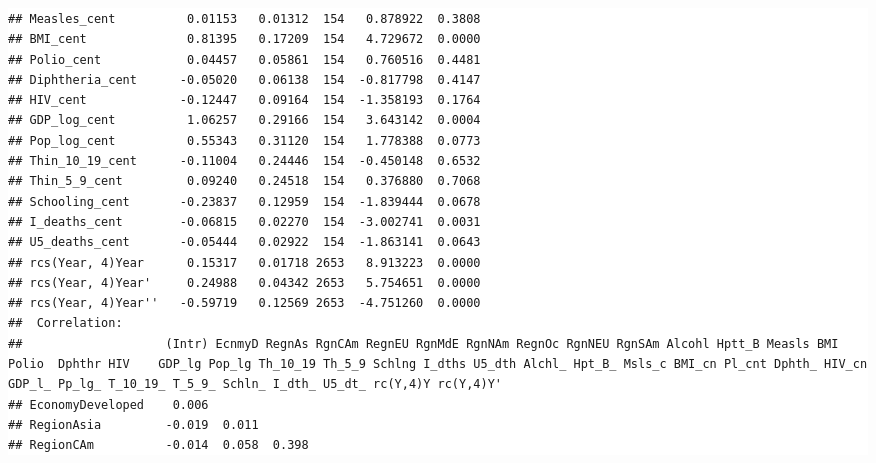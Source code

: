    ## Measles_cent          0.01153   0.01312  154   0.878922  0.3808
    ## BMI_cent              0.81395   0.17209  154   4.729672  0.0000
    ## Polio_cent            0.04457   0.05861  154   0.760516  0.4481
    ## Diphtheria_cent      -0.05020   0.06138  154  -0.817798  0.4147
    ## HIV_cent             -0.12447   0.09164  154  -1.358193  0.1764
    ## GDP_log_cent          1.06257   0.29166  154   3.643142  0.0004
    ## Pop_log_cent          0.55343   0.31120  154   1.778388  0.0773
    ## Thin_10_19_cent      -0.11004   0.24446  154  -0.450148  0.6532
    ## Thin_5_9_cent         0.09240   0.24518  154   0.376880  0.7068
    ## Schooling_cent       -0.23837   0.12959  154  -1.839444  0.0678
    ## I_deaths_cent        -0.06815   0.02270  154  -3.002741  0.0031
    ## U5_deaths_cent       -0.05444   0.02922  154  -1.863141  0.0643
    ## rcs(Year, 4)Year      0.15317   0.01718 2653   8.913223  0.0000
    ## rcs(Year, 4)Year'     0.24988   0.04342 2653   5.754651  0.0000
    ## rcs(Year, 4)Year''   -0.59719   0.12569 2653  -4.751260  0.0000
    ##  Correlation: 
    ##                    (Intr) EcnmyD RegnAs RgnCAm RegnEU RgnMdE RgnNAm RegnOc RgnNEU RgnSAm Alcohl Hptt_B Measls BMI    Polio  Dphthr HIV    GDP_lg Pop_lg Th_10_19 Th_5_9 Schlng I_dths U5_dth Alchl_ Hpt_B_ Msls_c BMI_cn Pl_cnt Dphth_ HIV_cn GDP_l_ Pp_lg_ T_10_19_ T_5_9_ Schln_ I_dth_ U5_dt_ rc(Y,4)Y rc(Y,4)Y'
    ## EconomyDeveloped    0.006                                                                                                                                                                                                                                                                                          
    ## RegionAsia         -0.019  0.011                                                                                                                                                                                                                                                                                   
    ## RegionCAm          -0.014  0.058  0.398                                                                                                                                                                                                                                                                            